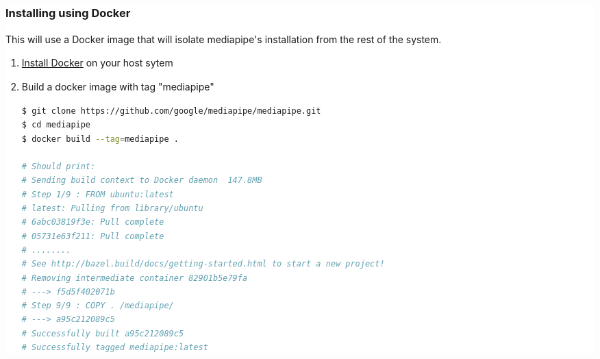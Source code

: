 ### Installing using Docker

This will use a Docker image that will isolate mediapipe's installation from the rest of the system.

1.  [Install Docker](https://docs.docker.com/install/#supported-platforms) on
    your host sytem

2.  Build a docker image with tag "mediapipe"

    ```bash
    $ git clone https://github.com/google/mediapipe/mediapipe.git
    $ cd mediapipe
    $ docker build --tag=mediapipe .

    # Should print:
    # Sending build context to Docker daemon  147.8MB
    # Step 1/9 : FROM ubuntu:latest
    # latest: Pulling from library/ubuntu
    # 6abc03819f3e: Pull complete
    # 05731e63f211: Pull complete
    # ........
    # See http://bazel.build/docs/getting-started.html to start a new project!
    # Removing intermediate container 82901b5e79fa
    # ---> f5d5f402071b
    # Step 9/9 : COPY . /mediapipe/
    # ---> a95c212089c5
    # Successfully built a95c212089c5
    # Successfully tagged mediapipe:latest
    ```
